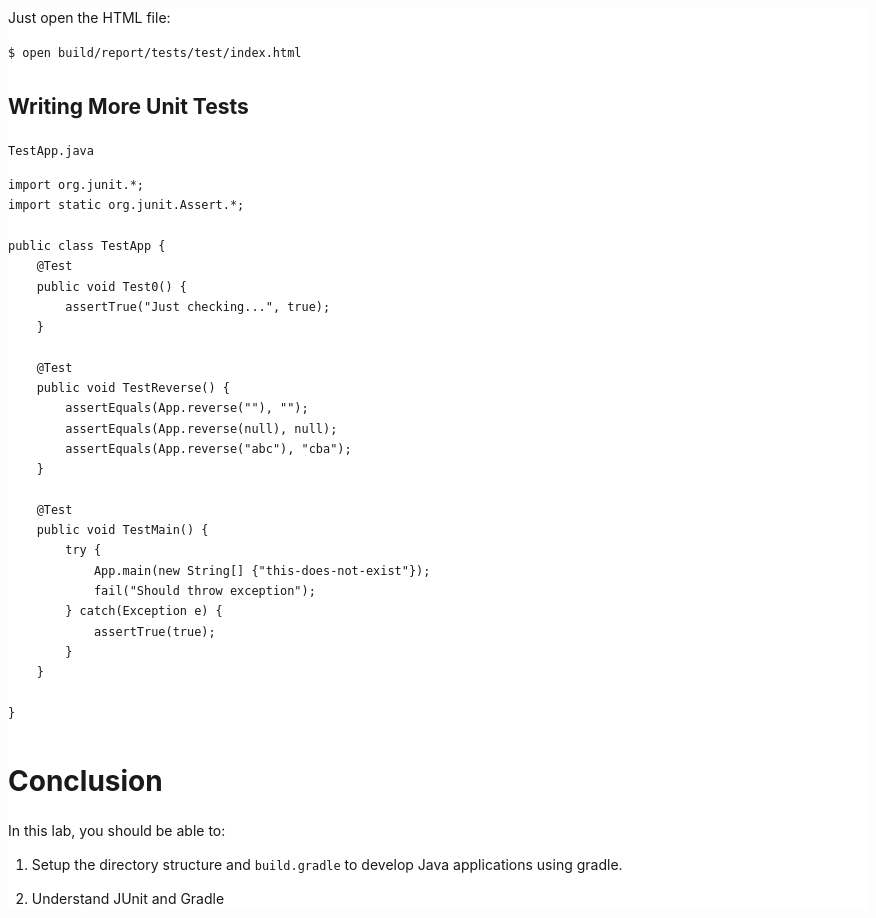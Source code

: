 Just open the HTML file:

```
$ open build/report/tests/test/index.html
```

## Writing More Unit Tests

`TestApp.java`

```
import org.junit.*;
import static org.junit.Assert.*;

public class TestApp {
    @Test
    public void Test0() {
        assertTrue("Just checking...", true);
    }

    @Test
    public void TestReverse() {
        assertEquals(App.reverse(""), "");
        assertEquals(App.reverse(null), null);
        assertEquals(App.reverse("abc"), "cba");
    }

    @Test
    public void TestMain() {
        try {
            App.main(new String[] {"this-does-not-exist"});
            fail("Should throw exception");
        } catch(Exception e) {
            assertTrue(true);
        }
    }

}
```

# Conclusion

In this lab, you should be able to:

1. Setup the directory structure and `build.gradle` to develop
Java applications using gradle.

2. Understand JUnit and Gradle
